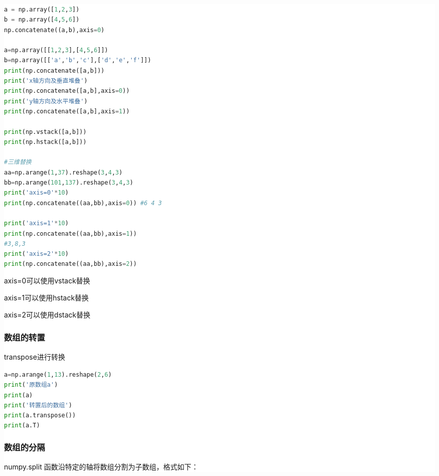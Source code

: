 ```python
a = np.array([1,2,3])
b = np.array([4,5,6])
np.concatenate((a,b),axis=0)

a=np.array([[1,2,3],[4,5,6]])
b=np.array([['a','b','c'],['d','e','f']])
print(np.concatenate([a,b]))
print('x轴方向及垂直堆叠')
print(np.concatenate([a,b],axis=0))
print('y轴方向及水平堆叠')
print(np.concatenate([a,b],axis=1))

print(np.vstack([a,b]))
print(np.hstack([a,b]))

#三维替换
aa=np.arange(1,37).reshape(3,4,3)
bb=np.arange(101,137).reshape(3,4,3)
print('axis=0'*10)
print(np.concatenate((aa,bb),axis=0)) #6 4 3 

print('axis=1'*10)
print(np.concatenate((aa,bb),axis=1))
#3,8,3
print('axis=2'*10)
print(np.concatenate((aa,bb),axis=2))
```

axis=0可以使用vstack替换

axis=1可以使用hstack替换

axis=2可以使用dstack替换



### 数组的转置

transpose进行转换

```python
a=np.arange(1,13).reshape(2,6)
print('原数组a')
print(a)
print('转置后的数组')
print(a.transpose())
print(a.T)
```



### 数组的分隔

numpy.split 函数沿特定的轴将数组分割为子数组，格式如下：
